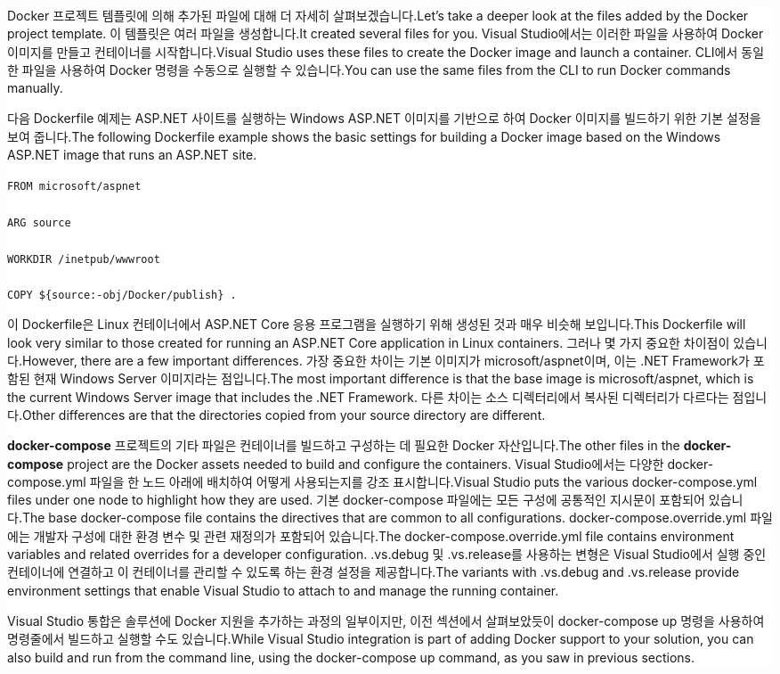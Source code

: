 <span data-ttu-id="c510a-197">Docker 프로젝트 템플릿에 의해 추가된 파일에 대해 더 자세히 살펴보겠습니다.</span><span class="sxs-lookup"><span data-stu-id="c510a-197">Let’s take a deeper look at the files added by the Docker project template.</span></span> <span data-ttu-id="c510a-198">이 템플릿은 여러 파일을 생성합니다.</span><span class="sxs-lookup"><span data-stu-id="c510a-198">It created several files for you.</span></span> <span data-ttu-id="c510a-199">Visual Studio에서는 이러한 파일을 사용하여 Docker 이미지를 만들고 컨테이너를 시작합니다.</span><span class="sxs-lookup"><span data-stu-id="c510a-199">Visual Studio uses these files to create the Docker image and launch a container.</span></span> <span data-ttu-id="c510a-200">CLI에서 동일한 파일을 사용하여 Docker 명령을 수동으로 실행할 수 있습니다.</span><span class="sxs-lookup"><span data-stu-id="c510a-200">You can use the same files from the CLI to run Docker commands manually.</span></span>

<span data-ttu-id="c510a-201">다음 Dockerfile 예제는 ASP.NET 사이트를 실행하는 Windows ASP.NET 이미지를 기반으로 하여 Docker 이미지를 빌드하기 위한 기본 설정을 보여 줍니다.</span><span class="sxs-lookup"><span data-stu-id="c510a-201">The following Dockerfile example shows the basic settings for building a Docker image based on the Windows ASP.NET image that runs an ASP.NET site.</span></span>

```
FROM microsoft/aspnet

ARG source

WORKDIR /inetpub/wwwroot

COPY ${source:-obj/Docker/publish} .
```

<span data-ttu-id="c510a-202">이 Dockerfile은 Linux 컨테이너에서 ASP.NET Core 응용 프로그램을 실행하기 위해 생성된 것과 매우 비슷해 보입니다.</span><span class="sxs-lookup"><span data-stu-id="c510a-202">This Dockerfile will look very similar to those created for running an ASP.NET Core application in Linux containers.</span></span> <span data-ttu-id="c510a-203">그러나 몇 가지 중요한 차이점이 있습니다.</span><span class="sxs-lookup"><span data-stu-id="c510a-203">However, there are a few important differences.</span></span> <span data-ttu-id="c510a-204">가장 중요한 차이는 기본 이미지가 microsoft/aspnet이며, 이는 .NET Framework가 포함된 현재 Windows Server 이미지라는 점입니다.</span><span class="sxs-lookup"><span data-stu-id="c510a-204">The most important difference is that the base image is microsoft/aspnet, which is the current Windows Server image that includes the .NET Framework.</span></span> <span data-ttu-id="c510a-205">다른 차이는 소스 디렉터리에서 복사된 디렉터리가 다르다는 점입니다.</span><span class="sxs-lookup"><span data-stu-id="c510a-205">Other differences are that the directories copied from your source directory are different.</span></span>

<span data-ttu-id="c510a-206">**docker-compose** 프로젝트의 기타 파일은 컨테이너를 빌드하고 구성하는 데 필요한 Docker 자산입니다.</span><span class="sxs-lookup"><span data-stu-id="c510a-206">The other files in the **docker-compose** project are the Docker assets needed to build and configure the containers.</span></span> <span data-ttu-id="c510a-207">Visual Studio에서는 다양한 docker-compose.yml 파일을 한 노드 아래에 배치하여 어떻게 사용되는지를 강조 표시합니다.</span><span class="sxs-lookup"><span data-stu-id="c510a-207">Visual Studio puts the various docker-compose.yml files under one node to highlight how they are used.</span></span> <span data-ttu-id="c510a-208">기본 docker-compose 파일에는 모든 구성에 공통적인 지시문이 포함되어 있습니다.</span><span class="sxs-lookup"><span data-stu-id="c510a-208">The base docker-compose file contains the directives that are common to all configurations.</span></span> <span data-ttu-id="c510a-209">docker-compose.override.yml 파일에는 개발자 구성에 대한 환경 변수 및 관련 재정의가 포함되어 있습니다.</span><span class="sxs-lookup"><span data-stu-id="c510a-209">The docker-compose.override.yml file contains environment variables and related overrides for a developer configuration.</span></span> <span data-ttu-id="c510a-210">.vs.debug 및 .vs.release를 사용하는 변형은 Visual Studio에서 실행 중인 컨테이너에 연결하고 이 컨테이너를 관리할 수 있도록 하는 환경 설정을 제공합니다.</span><span class="sxs-lookup"><span data-stu-id="c510a-210">The variants with .vs.debug and .vs.release provide environment settings that enable Visual Studio to attach to and manage the running container.</span></span>

<span data-ttu-id="c510a-211">Visual Studio 통합은 솔루션에 Docker 지원을 추가하는 과정의 일부이지만, 이전 섹션에서 살펴보았듯이 docker-compose up 명령을 사용하여 명령줄에서 빌드하고 실행할 수도 있습니다.</span><span class="sxs-lookup"><span data-stu-id="c510a-211">While Visual Studio integration is part of adding Docker support to your solution, you can also build and run from the command line, using the docker-compose up command, as you saw in previous sections.</span></span>
